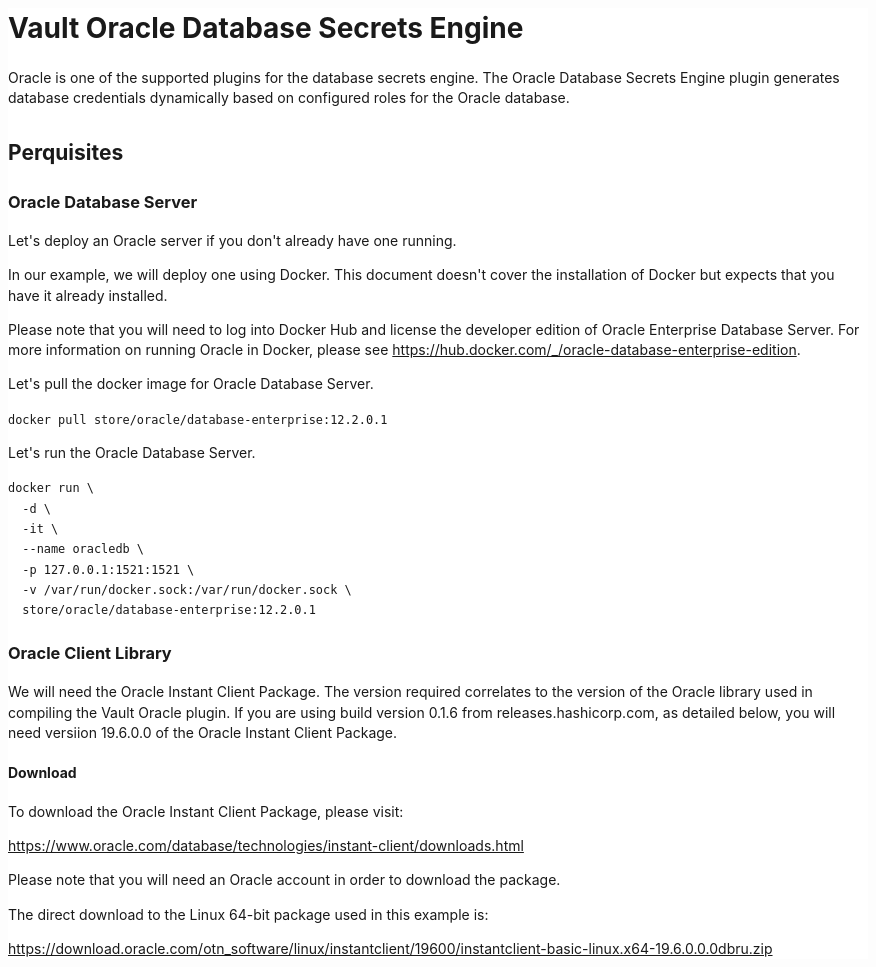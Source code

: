 # Vault Oracle Database Secrets Engine

Oracle is one of the supported plugins for the database secrets engine. The Oracle Database Secrets Engine plugin generates database credentials dynamically based on configured roles for the Oracle database.

## Perquisites

### Oracle Database Server

Let's deploy an Oracle server if you don't already have one running.

In our example, we will deploy one using Docker. This document doesn't cover the installation of Docker but expects that you have it already installed.

Please note that you will need to log into Docker Hub and license the developer edition of Oracle Enterprise Database Server. For more information on running Oracle in Docker, please see https://hub.docker.com/_/oracle-database-enterprise-edition.

Let's pull the docker image for Oracle Database Server.

```
docker pull store/oracle/database-enterprise:12.2.0.1
```

Let's run the Oracle Database Server.
```
docker run \
  -d \
  -it \
  --name oracledb \
  -p 127.0.0.1:1521:1521 \
  -v /var/run/docker.sock:/var/run/docker.sock \
  store/oracle/database-enterprise:12.2.0.1
```

### Oracle Client Library

We will need the Oracle Instant Client Package. The version required correlates to the version of the Oracle library used in compiling the Vault Oracle plugin. If you are using build version 0.1.6 from releases.hashicorp.com, as detailed below, you will need versiion 19.6.0.0 of the Oracle Instant Client Package.

#### Download

To download the Oracle Instant Client Package, please visit:

https://www.oracle.com/database/technologies/instant-client/downloads.html

Please note that you will need an Oracle account in order to download the package.

The direct download to the Linux 64-bit package used in this example is:

https://download.oracle.com/otn_software/linux/instantclient/19600/instantclient-basic-linux.x64-19.6.0.0.0dbru.zip
